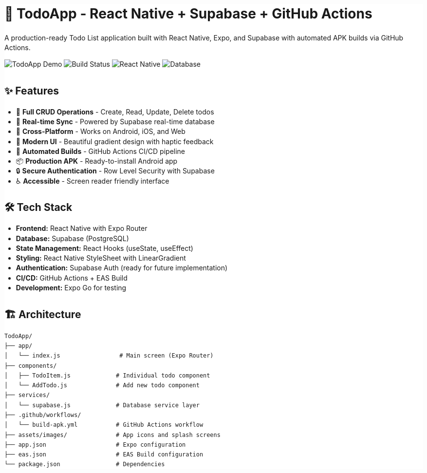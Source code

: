 # 📱 TodoApp - React Native + Supabase + GitHub Actions

A production-ready Todo List application built with React Native, Expo, and Supabase with automated APK builds via GitHub Actions.

![TodoApp Demo](https://img.shields.io/badge/Platform-Android%20%7C%20iOS%20%7C%20Web-blue)
![Build Status](https://github.com/aidilsaputrakirsan/mobile-app-test/actions/workflows/build-apk.yml/badge.svg)
![React Native](https://img.shields.io/badge/React%20Native-Expo-blue)
![Database](https://img.shields.io/badge/Database-Supabase-green)

## ✨ Features

- 📝 **Full CRUD Operations** - Create, Read, Update, Delete todos
- 🔄 **Real-time Sync** - Powered by Supabase real-time database
- 📱 **Cross-Platform** - Works on Android, iOS, and Web
- 🎨 **Modern UI** - Beautiful gradient design with haptic feedback
- 🚀 **Automated Builds** - GitHub Actions CI/CD pipeline
- 📦 **Production APK** - Ready-to-install Android app
- 🔒 **Secure Authentication** - Row Level Security with Supabase
- ♿ **Accessible** - Screen reader friendly interface

## 🛠 Tech Stack

- **Frontend:** React Native with Expo Router
- **Database:** Supabase (PostgreSQL)
- **State Management:** React Hooks (useState, useEffect)
- **Styling:** React Native StyleSheet with LinearGradient
- **Authentication:** Supabase Auth (ready for future implementation)
- **CI/CD:** GitHub Actions + EAS Build
- **Development:** Expo Go for testing

## 🏗 Architecture

```
TodoApp/
├── app/
│   └── index.js                 # Main screen (Expo Router)
├── components/
│   ├── TodoItem.js             # Individual todo component
│   └── AddTodo.js              # Add new todo component
├── services/
│   └── supabase.js             # Database service layer
├── .github/workflows/
│   └── build-apk.yml           # GitHub Actions workflow
├── assets/images/              # App icons and splash screens
├── app.json                    # Expo configuration
├── eas.json                    # EAS Build configuration
└── package.json                # Dependencies
```
